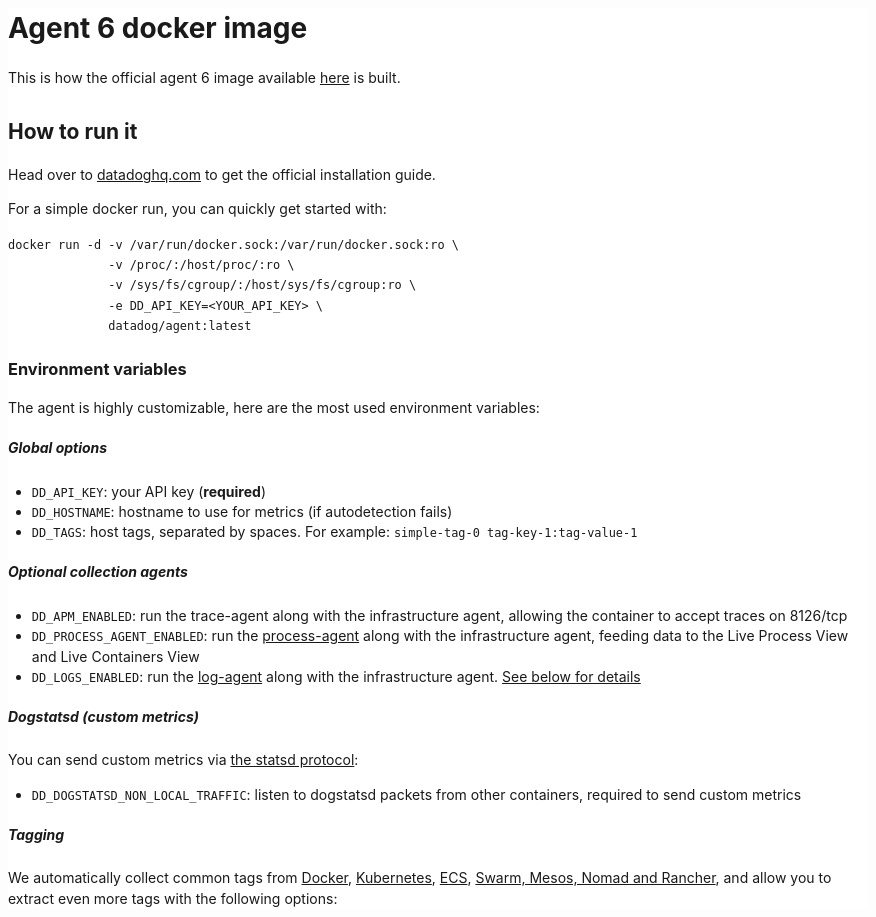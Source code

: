 # Agent 6 docker image

This is how the official agent 6 image available [here](https://hub.docker.com/r/datadog/agent/) is built.

## How to run it

Head over to [datadoghq.com](https://app.datadoghq.com/account/settings#agent/docker) to get the official installation guide.

For a simple docker run, you can quickly get started with:

```
docker run -d -v /var/run/docker.sock:/var/run/docker.sock:ro \
              -v /proc/:/host/proc/:ro \
              -v /sys/fs/cgroup/:/host/sys/fs/cgroup:ro \
              -e DD_API_KEY=<YOUR_API_KEY> \
              datadog/agent:latest
```

### Environment variables

The agent is highly customizable, here are the most used environment variables:

##### Global options

- `DD_API_KEY`: your API key (**required**)
- `DD_HOSTNAME`: hostname to use for metrics (if autodetection fails)
- `DD_TAGS`: host tags, separated by spaces. For example: `simple-tag-0 tag-key-1:tag-value-1`

##### Optional collection agents

- `DD_APM_ENABLED`: run the trace-agent along with the infrastructure agent, allowing the container to accept traces on 8126/tcp
- `DD_PROCESS_AGENT_ENABLED`: run the [process-agent](https://docs.datadoghq.com/graphing/infrastructure/process/) along with the infrastructure agent, feeding data to the Live Process View and Live Containers View
- `DD_LOGS_ENABLED`: run the [log-agent](https://docs.datadoghq.com/logs/) along with the infrastructure agent. [See below for details](#log-collection)

##### Dogstatsd (custom metrics)

You can send custom metrics via [the statsd protocol](https://docs.datadoghq.com/developers/dogstatsd/):

- `DD_DOGSTATSD_NON_LOCAL_TRAFFIC`: listen to dogstatsd packets from other containers, required to send custom metrics

##### Tagging

We automatically collect common tags from [Docker](https://github.com/DataDog/datadog-agent/blob/master/pkg/tagger/collectors/docker_extract.go), [Kubernetes](https://github.com/DataDog/datadog-agent/blob/master/pkg/tagger/collectors/kubelet_extract.go), [ECS](https://github.com/DataDog/datadog-agent/blob/master/pkg/tagger/collectors/ecs_extract.go), [Swarm, Mesos, Nomad and Rancher](https://github.com/DataDog/datadog-agent/blob/master/pkg/tagger/collectors/docker_extract.go), and allow you to extract even more tags with the following options:
